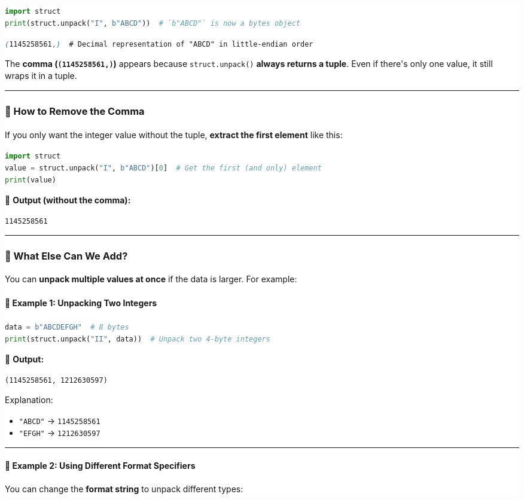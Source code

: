 ```python
import struct
print(struct.unpack("I", b"ABCD"))  # `b"ABCD"` is now a bytes object
```

```css
(1145258561,)  # Decimal representation of "ABCD" in little-endian order

```

The **comma (`(1145258561,)`)** appears because `struct.unpack()` **always returns a tuple**. Even if there's only one value, it still wraps it in a tuple.

---

### **📌 How to Remove the Comma**

If you only want the integer value without the tuple, **extract the first element** like this:

```python
import struct
value = struct.unpack("I", b"ABCD")[0]  # Get the first (and only) element
print(value)
```

🔹 **Output (without the comma):**

```
1145258561
```

---

### **📌 What Else Can We Add?**

You can **unpack multiple values at once** if the data is larger. For example:

#### **🔹 Example 1: Unpacking Two Integers**

```python
data = b"ABCDEFGH"  # 8 bytes
print(struct.unpack("II", data))  # Unpack two 4-byte integers
```

🔹 **Output:**

```
(1145258561, 1212630597)
```

Explanation:

- `"ABCD"` → `1145258561`
- `"EFGH"` → `1212630597`

---

#### **🔹 Example 2: Using Different Format Specifiers**

You can change the **format string** to unpack different types:
